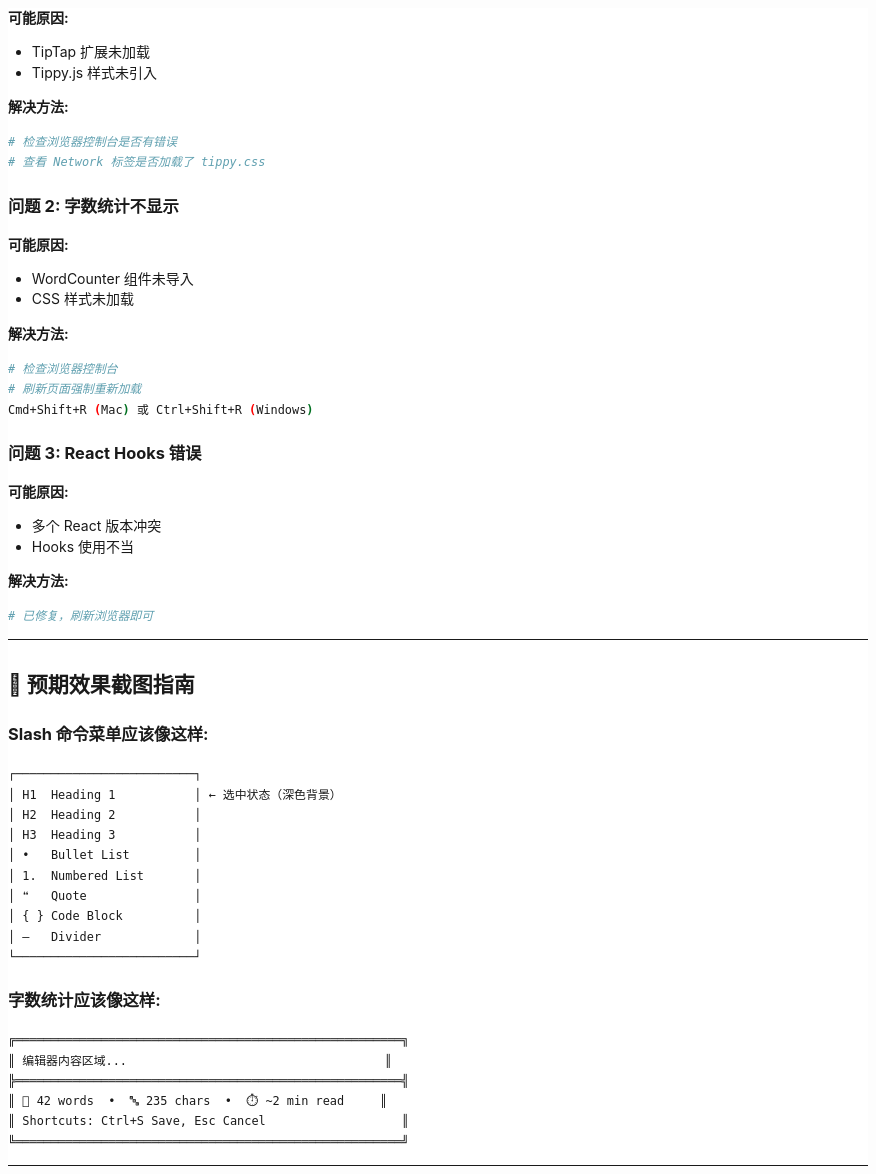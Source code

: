 **可能原因:**
- TipTap 扩展未加载
- Tippy.js 样式未引入

**解决方法:**
```bash
# 检查浏览器控制台是否有错误
# 查看 Network 标签是否加载了 tippy.css
```

### 问题 2: 字数统计不显示

**可能原因:**
- WordCounter 组件未导入
- CSS 样式未加载

**解决方法:**
```bash
# 检查浏览器控制台
# 刷新页面强制重新加载
Cmd+Shift+R (Mac) 或 Ctrl+Shift+R (Windows)
```

### 问题 3: React Hooks 错误

**可能原因:**
- 多个 React 版本冲突
- Hooks 使用不当

**解决方法:**
```bash
# 已修复，刷新浏览器即可
```

---

## 📸 预期效果截图指南

### Slash 命令菜单应该像这样:
```
┌─────────────────────────┐
│ H1  Heading 1           │ ← 选中状态（深色背景）
│ H2  Heading 2           │
│ H3  Heading 3           │
│ •   Bullet List         │
│ 1.  Numbered List       │
│ ❝   Quote               │
│ { } Code Block          │
│ —   Divider             │
└─────────────────────────┘
```

### 字数统计应该像这样:
```
╔══════════════════════════════════════════════════════╗
║ 编辑器内容区域...                                    ║
╠══════════════════════════════════════════════════════╣
║ 📝 42 words  •  🔤 235 chars  •  ⏱️ ~2 min read     ║
║ Shortcuts: Ctrl+S Save, Esc Cancel                   ║
╚══════════════════════════════════════════════════════╝
```

---